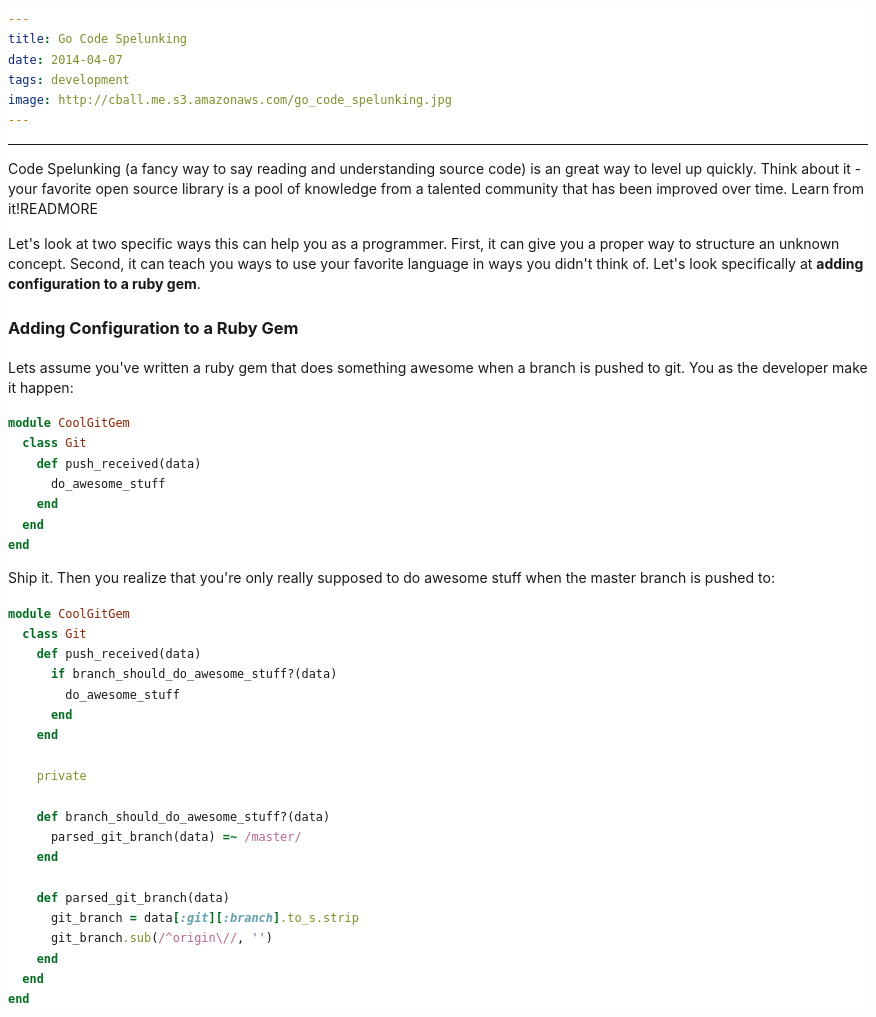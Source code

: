 ```yaml
---
title: Go Code Spelunking
date: 2014-04-07
tags: development
image: http://cball.me.s3.amazonaws.com/go_code_spelunking.jpg
---
```


---
Code Spelunking (a fancy way to say reading and understanding source code) is an great way to level up quickly. Think about it - your favorite open source library is a pool of knowledge from a talented community that has been improved over time. Learn from it!READMORE

Let's look at two specific ways this can help you as a programmer. First, it can give you a proper way to structure an unknown concept. Second, it can teach you ways to use your favorite language in ways you didn't think of. Let's look specifically at **adding configuration to a ruby gem**.

### Adding Configuration to a Ruby Gem

Lets assume you've written a ruby gem that does something awesome when a branch is pushed to git. You as the developer make it happen:

~~~ruby
module CoolGitGem
  class Git
    def push_received(data)
      do_awesome_stuff
    end
  end
end
~~~

Ship it. Then you realize that you're only really supposed to do awesome stuff when the master branch is pushed to:

~~~ruby
module CoolGitGem
  class Git
    def push_received(data)
      if branch_should_do_awesome_stuff?(data)
        do_awesome_stuff
      end
    end

    private

    def branch_should_do_awesome_stuff?(data)
      parsed_git_branch(data) =~ /master/
    end

    def parsed_git_branch(data)
      git_branch = data[:git][:branch].to_s.strip
      git_branch.sub(/^origin\//, '')
    end
  end
end
~~~
